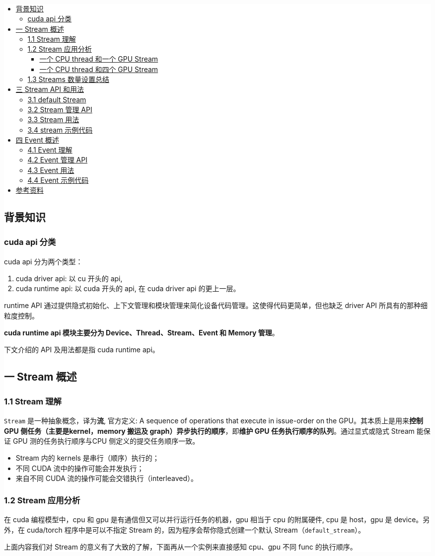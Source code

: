 - [背景知识](#背景知识)
	- [cuda api 分类](#cuda-api-分类)
- [一 Stream 概述](#一-stream-概述)
	- [1.1 Stream 理解](#11-stream-理解)
	- [1.2 Stream 应用分析](#12-stream-应用分析)
		- [一个 CPU thread 和一个 GPU Stream](#一个-cpu-thread-和一个-gpu-stream)
		- [一个 CPU thread 和四个 GPU Stream](#一个-cpu-thread-和四个-gpu-stream)
	- [1.3 Streams 数量设置总结](#13-streams-数量设置总结)
- [三 Stream API 和用法](#三-stream-api-和用法)
	- [3.1 default Stream](#31-default-stream)
	- [3.2 Stream 管理 API](#32-stream-管理-api)
	- [3.3 Stream 用法](#33-stream-用法)
	- [3.4 stream 示例代码](#34-stream-示例代码)
- [四 Event 概述](#四-event-概述)
	- [4.1 Event 理解](#41-event-理解)
	- [4.2 Event 管理 API](#42-event-管理-api)
	- [4.3 Event 用法](#43-event-用法)
	- [4.4 Event 示例代码](#44-event-示例代码)
- [参考资料](#参考资料)

## 背景知识

### cuda api 分类

cuda api 分为两个类型：

1. cuda driver api: 以 cu 开头的 api,
2. cuda runtime api: 以 cuda 开头的 api, 在 cuda driver api 的更上一层。

runtime API 通过提供隐式初始化、上下文管理和模块管理来简化设备代码管理。这使得代码更简单，但也缺乏 driver API 所具有的那种细粒度控制。

**cuda runtime api 模块主要分为 Device、Thread、Stream、Event 和 Memory 管理**。

下文介绍的 API 及用法都是指 cuda runtime api。
## 一 Stream 概述

### 1.1 Stream 理解

`Stream` 是一种抽象概念，译为**流**, 官方定义: A sequence of operations that execute in issue-order on the GPU。其本质上是用来**控制 GPU 侧任务（主要是kernel，memory 搬运及 graph）异步执行的顺序**，即**维护 GPU 任务执行顺序的队列**。通过显式或隐式 Stream 能保证 GPU 测的任务执行顺序与CPU 侧定义的提交任务顺序一致。

- Stream 内的 kernels 是串行（顺序）执行的；
- 不同 CUDA 流中的操作可能会并发执行；
- 来自不同 CUDA 流的操作可能会交错执行（interleaved）。

### 1.2 Stream 应用分析

在 cuda 编程模型中，cpu 和 gpu 是有通信但又可以并行运行任务的机器，gpu 相当于 cpu 的附属硬件, cpu 是 host，gpu 是 device。另外，在 cuda/torch 程序中是可以不指定 Stream 的，因为程序会帮你隐式创建一个默认 Stream（`default_stream`）。

上面内容我们对 Stream 的意义有了大致的了解，下面再从一个实例来直接感知 cpu、gpu 不同 func 的执行顺序。
